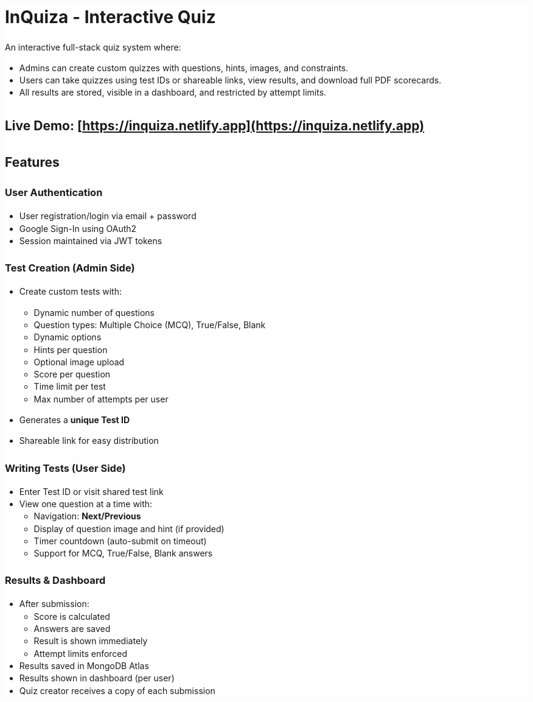 #  InQuiza - Interactive Quiz 

An interactive full-stack quiz system where:
-  Admins can create custom quizzes with questions, hints, images, and constraints.
-  Users can take quizzes using test IDs or shareable links, view results, and download full PDF scorecards.
-  All results are stored, visible in a dashboard, and restricted by attempt limits.

Live Demo: [https://inquiza.netlify.app](https://inquiza.netlify.app)
---

## Features

### User Authentication
- User registration/login via email + password
- Google Sign-In using OAuth2
- Session maintained via JWT tokens

### Test Creation (Admin Side)
- Create custom tests with:
  - Dynamic number of questions
  - Question types: Multiple Choice (MCQ), True/False, Blank
  - Dynamic options
  - Hints per question
  - Optional image upload
  - Score per question
  - Time limit per test
  - Max number of attempts per user

- Generates a **unique Test ID**
- Shareable link for easy distribution

### Writing Tests (User Side)
- Enter Test ID or visit shared test link
- View one question at a time with:
  - Navigation: **Next/Previous**
  - Display of question image and hint (if provided)
  - Timer countdown (auto-submit on timeout)
  - Support for MCQ, True/False, Blank answers

### Results & Dashboard
- After submission:
  - Score is calculated
  - Answers are saved
  - Result is shown immediately
  - Attempt limits enforced
- Results saved in MongoDB Atlas
- Results shown in dashboard (per user)
- Quiz creator receives a copy of each submission
